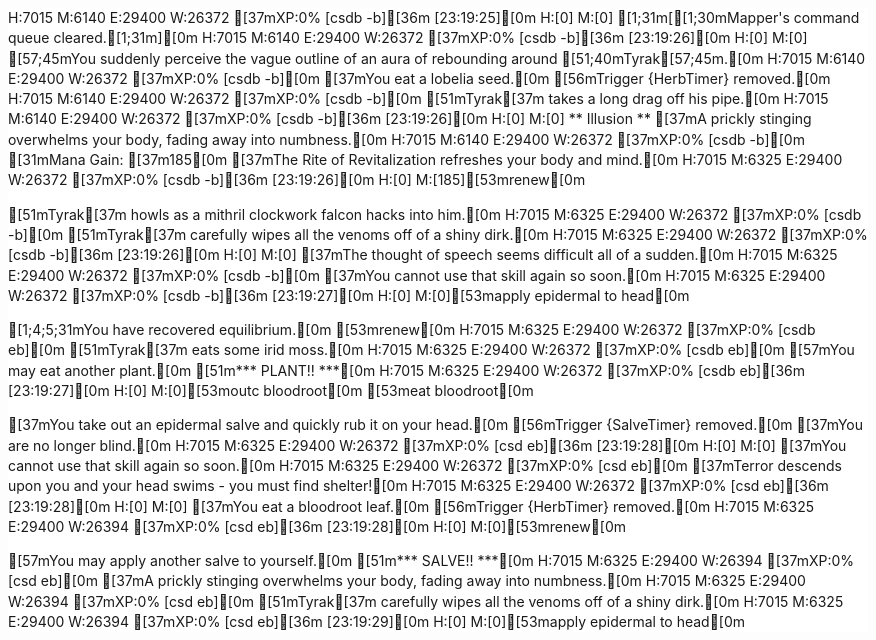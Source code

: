 H:7015 M:6140 E:29400 W:26372 [37mXP:0% [csdb -b][36m [23:19:25][0m H:[0]  M:[0]
[1;31m[[1;30mMapper's command queue cleared.[1;31m][0m
H:7015 M:6140 E:29400 W:26372 [37mXP:0% [csdb -b][36m [23:19:26][0m H:[0]  M:[0]
[57;45mYou suddenly perceive the vague outline of an aura of rebounding around [51;40mTyrak[57;45m.[0m
H:7015 M:6140 E:29400 W:26372 [37mXP:0% [csdb -b][0m
[37mYou eat a lobelia seed.[0m
[56mTrigger {HerbTimer} removed.[0m
H:7015 M:6140 E:29400 W:26372 [37mXP:0% [csdb -b][0m
[51mTyrak[37m takes a long drag off his pipe.[0m
H:7015 M:6140 E:29400 W:26372 [37mXP:0% [csdb -b][36m [23:19:26][0m H:[0]  M:[0]
** Illusion **
[37mA prickly stinging overwhelms your body, fading away into numbness.[0m
H:7015 M:6140 E:29400 W:26372 [37mXP:0% [csdb -b][0m
[31mMana Gain: [37m185[0m
[37mThe Rite of Revitalization refreshes your body and mind.[0m
H:7015 M:6325 E:29400 W:26372 [37mXP:0% [csdb -b][36m [23:19:26][0m H:[0]  M:[185][53mrenew[0m

[51mTyrak[37m howls as a mithril clockwork falcon hacks into him.[0m
H:7015 M:6325 E:29400 W:26372 [37mXP:0% [csdb -b][0m
[51mTyrak[37m carefully wipes all the venoms off of a shiny dirk.[0m
H:7015 M:6325 E:29400 W:26372 [37mXP:0% [csdb -b][36m [23:19:26][0m H:[0]  M:[0]
[37mThe thought of speech seems difficult all of a sudden.[0m
H:7015 M:6325 E:29400 W:26372 [37mXP:0% [csdb -b][0m
[37mYou cannot use that skill again so soon.[0m
H:7015 M:6325 E:29400 W:26372 [37mXP:0% [csdb -b][36m [23:19:27][0m H:[0]  M:[0][53mapply epidermal to head[0m

[1;4;5;31mYou have recovered equilibrium.[0m
[53mrenew[0m
H:7015 M:6325 E:29400 W:26372 [37mXP:0% [csdb eb][0m
[51mTyrak[37m eats some irid moss.[0m
H:7015 M:6325 E:29400 W:26372 [37mXP:0% [csdb eb][0m
[57mYou may eat another plant.[0m
[51m*** PLANT!! ***[0m
H:7015 M:6325 E:29400 W:26372 [37mXP:0% [csdb eb][36m [23:19:27][0m H:[0]  M:[0][53moutc bloodroot[0m
[53meat bloodroot[0m

[37mYou take out an epidermal salve and quickly rub it on your head.[0m
[56mTrigger {SalveTimer} removed.[0m
[37mYou are no longer blind.[0m
H:7015 M:6325 E:29400 W:26372 [37mXP:0% [csd eb][36m [23:19:28][0m H:[0]  M:[0]
[37mYou cannot use that skill again so soon.[0m
H:7015 M:6325 E:29400 W:26372 [37mXP:0% [csd eb][0m
[37mTerror descends upon you and your head swims - you must find shelter![0m
H:7015 M:6325 E:29400 W:26372 [37mXP:0% [csd eb][36m [23:19:28][0m H:[0]  M:[0]
[37mYou eat a bloodroot leaf.[0m
[56mTrigger {HerbTimer} removed.[0m
H:7015 M:6325 E:29400 W:26394 [37mXP:0% [csd eb][36m [23:19:28][0m H:[0]  M:[0][53mrenew[0m

[57mYou may apply another salve to yourself.[0m
[51m*** SALVE!! ***[0m
H:7015 M:6325 E:29400 W:26394 [37mXP:0% [csd eb][0m
[37mA prickly stinging overwhelms your body, fading away into numbness.[0m
H:7015 M:6325 E:29400 W:26394 [37mXP:0% [csd eb][0m
[51mTyrak[37m carefully wipes all the venoms off of a shiny dirk.[0m
H:7015 M:6325 E:29400 W:26394 [37mXP:0% [csd eb][36m [23:19:29][0m H:[0]  M:[0][53mapply epidermal to head[0m
